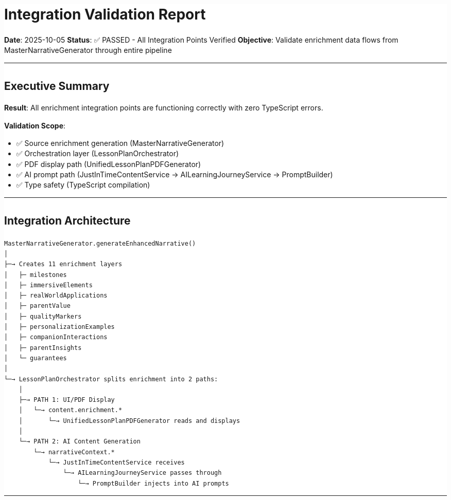 # Integration Validation Report
**Date**: 2025-10-05
**Status**: ✅ PASSED - All Integration Points Verified
**Objective**: Validate enrichment data flows from MasterNarrativeGenerator through entire pipeline

---

## Executive Summary

**Result**: All enrichment integration points are functioning correctly with zero TypeScript errors.

**Validation Scope**:
- ✅ Source enrichment generation (MasterNarrativeGenerator)
- ✅ Orchestration layer (LessonPlanOrchestrator)
- ✅ PDF display path (UnifiedLessonPlanPDFGenerator)
- ✅ AI prompt path (JustInTimeContentService → AILearningJourneyService → PromptBuilder)
- ✅ Type safety (TypeScript compilation)

---

## Integration Architecture

```
MasterNarrativeGenerator.generateEnhancedNarrative()
│
├─→ Creates 11 enrichment layers
│   ├─ milestones
│   ├─ immersiveElements
│   ├─ realWorldApplications
│   ├─ parentValue
│   ├─ qualityMarkers
│   ├─ personalizationExamples
│   ├─ companionInteractions
│   ├─ parentInsights
│   └─ guarantees
│
└─→ LessonPlanOrchestrator splits enrichment into 2 paths:
    │
    ├─→ PATH 1: UI/PDF Display
    │   └─→ content.enrichment.*
    │       └─→ UnifiedLessonPlanPDFGenerator reads and displays
    │
    └─→ PATH 2: AI Content Generation
        └─→ narrativeContext.*
            └─→ JustInTimeContentService receives
                └─→ AILearningJourneyService passes through
                    └─→ PromptBuilder injects into AI prompts
```

---
